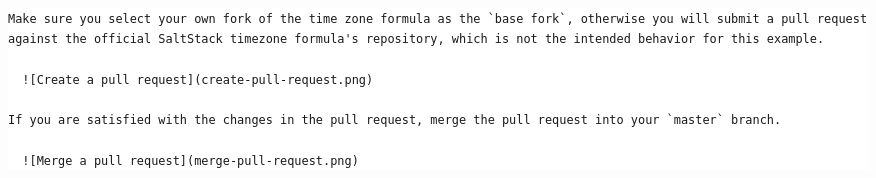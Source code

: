     Make sure you select your own fork of the time zone formula as the `base fork`, otherwise you will submit a pull request against the official SaltStack timezone formula's repository, which is not the intended behavior for this example.

      ![Create a pull request](create-pull-request.png)

    If you are satisfied with the changes in the pull request, merge the pull request into your `master` branch.

      ![Merge a pull request](merge-pull-request.png)
